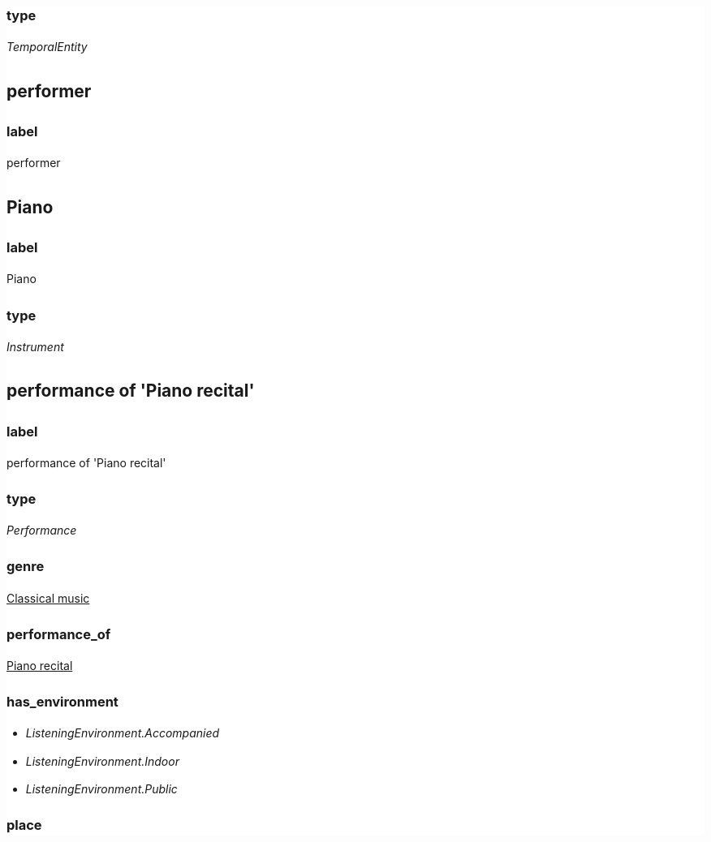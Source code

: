 ### type


*TemporalEntity*

## performer

### label


performer

## Piano

### label


Piano

### type


*Instrument*

## performance of 'Piano recital'

### label


performance of 'Piano recital'

### type


*Performance*

### genre


[Classical music](#Classical-music)

### performance_of


[Piano recital](#Piano-recital)

### has_environment

 - *ListeningEnvironment.Accompanied*

 - *ListeningEnvironment.Indoor*

 - *ListeningEnvironment.Public*

### place
